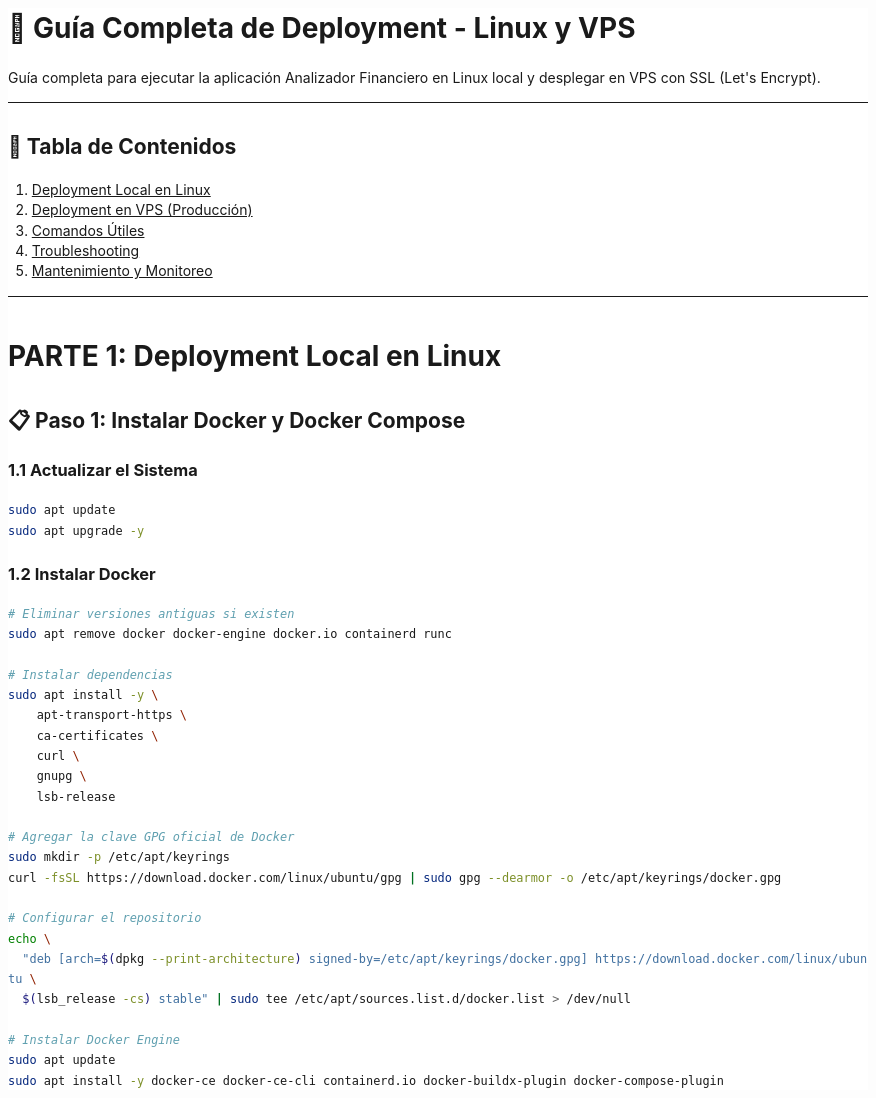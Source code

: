 # 🐧 Guía Completa de Deployment - Linux y VPS

Guía completa para ejecutar la aplicación Analizador Financiero en Linux local y desplegar en VPS con SSL (Let's Encrypt).

---

## 📑 Tabla de Contenidos

1. [Deployment Local en Linux](#deployment-local-en-linux)
2. [Deployment en VPS (Producción)](#deployment-en-vps-producción)
3. [Comandos Útiles](#comandos-útiles)
4. [Troubleshooting](#troubleshooting)
5. [Mantenimiento y Monitoreo](#mantenimiento-y-monitoreo)

---

# PARTE 1: Deployment Local en Linux

## 📋 Paso 1: Instalar Docker y Docker Compose

### 1.1 Actualizar el Sistema
```bash
sudo apt update
sudo apt upgrade -y
```

### 1.2 Instalar Docker
```bash
# Eliminar versiones antiguas si existen
sudo apt remove docker docker-engine docker.io containerd runc

# Instalar dependencias
sudo apt install -y \
    apt-transport-https \
    ca-certificates \
    curl \
    gnupg \
    lsb-release

# Agregar la clave GPG oficial de Docker
sudo mkdir -p /etc/apt/keyrings
curl -fsSL https://download.docker.com/linux/ubuntu/gpg | sudo gpg --dearmor -o /etc/apt/keyrings/docker.gpg

# Configurar el repositorio
echo \
  "deb [arch=$(dpkg --print-architecture) signed-by=/etc/apt/keyrings/docker.gpg] https://download.docker.com/linux/ubuntu \
  $(lsb_release -cs) stable" | sudo tee /etc/apt/sources.list.d/docker.list > /dev/null

# Instalar Docker Engine
sudo apt update
sudo apt install -y docker-ce docker-ce-cli containerd.io docker-buildx-plugin docker-compose-plugin
```
